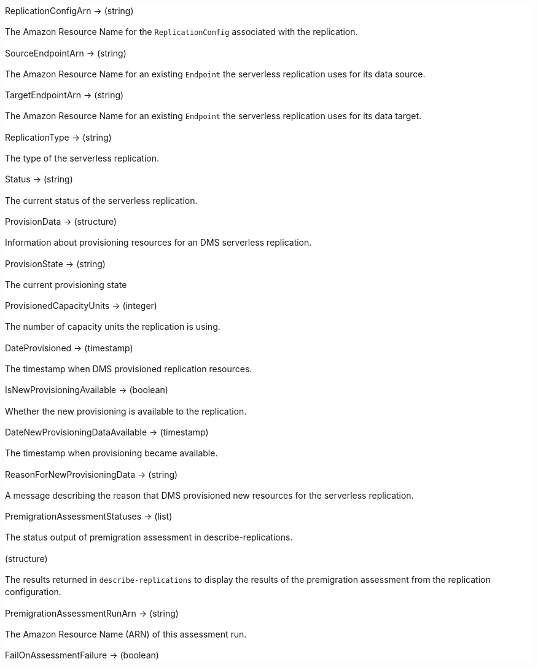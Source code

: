 ReplicationConfigArn -> (string)

The Amazon Resource Name for the `ReplicationConfig` associated with the replication.

SourceEndpointArn -> (string)

The Amazon Resource Name for an existing `Endpoint` the serverless replication uses for its data source.

TargetEndpointArn -> (string)

The Amazon Resource Name for an existing `Endpoint` the serverless replication uses for its data target.

ReplicationType -> (string)

The type of the serverless replication.

Status -> (string)

The current status of the serverless replication.

ProvisionData -> (structure)

Information about provisioning resources for an DMS serverless replication.

ProvisionState -> (string)

The current provisioning state

ProvisionedCapacityUnits -> (integer)

The number of capacity units the replication is using.

DateProvisioned -> (timestamp)

The timestamp when DMS provisioned replication resources.

IsNewProvisioningAvailable -> (boolean)

Whether the new provisioning is available to the replication.

DateNewProvisioningDataAvailable -> (timestamp)

The timestamp when provisioning became available.

ReasonForNewProvisioningData -> (string)

A message describing the reason that DMS provisioned new resources for the serverless replication.

PremigrationAssessmentStatuses -> (list)

The status output of premigration assessment in describe-replications.

(structure)

The results returned in `describe-replications` to display the results of the premigration assessment from the replication configuration.

PremigrationAssessmentRunArn -> (string)

The Amazon Resource Name (ARN) of this assessment run.

FailOnAssessmentFailure -> (boolean)
